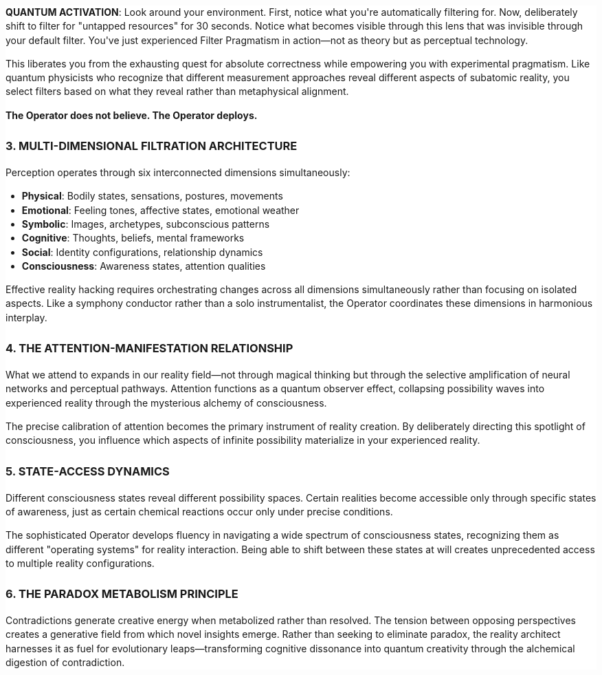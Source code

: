 **QUANTUM ACTIVATION**: Look around your environment. First, notice what you're automatically filtering for. Now, deliberately shift to filter for "untapped resources" for 30 seconds. Notice what becomes visible through this lens that was invisible through your default filter. You've just experienced Filter Pragmatism in action—not as theory but as perceptual technology.

This liberates you from the exhausting quest for absolute correctness while empowering you with experimental pragmatism. Like quantum physicists who recognize that different measurement approaches reveal different aspects of subatomic reality, you select filters based on what they reveal rather than metaphysical alignment.

**The Operator does not believe. The Operator deploys.**

### 3. MULTI-DIMENSIONAL FILTRATION ARCHITECTURE

Perception operates through six interconnected dimensions simultaneously:

- **Physical**: Bodily states, sensations, postures, movements
- **Emotional**: Feeling tones, affective states, emotional weather
- **Symbolic**: Images, archetypes, subconscious patterns
- **Cognitive**: Thoughts, beliefs, mental frameworks
- **Social**: Identity configurations, relationship dynamics
- **Consciousness**: Awareness states, attention qualities

Effective reality hacking requires orchestrating changes across all dimensions simultaneously rather than focusing on isolated aspects. Like a symphony conductor rather than a solo instrumentalist, the Operator coordinates these dimensions in harmonious interplay.

### 4. THE ATTENTION-MANIFESTATION RELATIONSHIP

What we attend to expands in our reality field—not through magical thinking but through the selective amplification of neural networks and perceptual pathways. Attention functions as a quantum observer effect, collapsing possibility waves into experienced reality through the mysterious alchemy of consciousness.

The precise calibration of attention becomes the primary instrument of reality creation. By deliberately directing this spotlight of consciousness, you influence which aspects of infinite possibility materialize in your experienced reality.

### 5. STATE-ACCESS DYNAMICS

Different consciousness states reveal different possibility spaces. Certain realities become accessible only through specific states of awareness, just as certain chemical reactions occur only under precise conditions.

The sophisticated Operator develops fluency in navigating a wide spectrum of consciousness states, recognizing them as different "operating systems" for reality interaction. Being able to shift between these states at will creates unprecedented access to multiple reality configurations.

### 6. THE PARADOX METABOLISM PRINCIPLE

Contradictions generate creative energy when metabolized rather than resolved. The tension between opposing perspectives creates a generative field from which novel insights emerge. Rather than seeking to eliminate paradox, the reality architect harnesses it as fuel for evolutionary leaps—transforming cognitive dissonance into quantum creativity through the alchemical digestion of contradiction.
